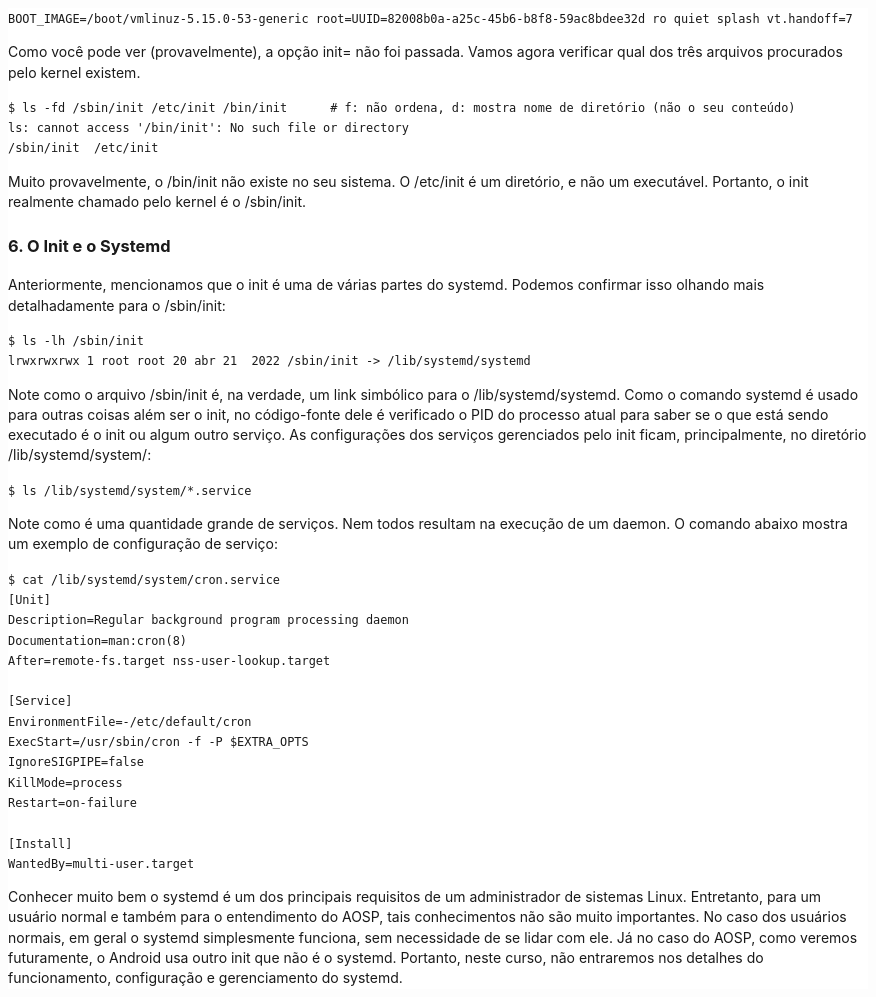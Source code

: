 ```
BOOT_IMAGE=/boot/vmlinuz-5.15.0-53-generic root=UUID=82008b0a-a25c-45b6-b8f8-59ac8bdee32d ro quiet splash vt.handoff=7
```
Como você pode ver (provavelmente), a opção init= não foi passada. Vamos agora verificar qual dos três arquivos procurados pelo kernel existem.
```
$ ls -fd /sbin/init /etc/init /bin/init      # f: não ordena, d: mostra nome de diretório (não o seu conteúdo)
ls: cannot access '/bin/init': No such file or directory
/sbin/init  /etc/init
```
Muito provavelmente, o /bin/init não existe no seu sistema. O /etc/init é um diretório, e não um executável. Portanto, o init realmente chamado pelo kernel é o /sbin/init.

### 6. O Init e o Systemd
Anteriormente, mencionamos que o init é uma de várias partes do systemd. Podemos confirmar isso olhando mais detalhadamente para o /sbin/init:
```
$ ls -lh /sbin/init
lrwxrwxrwx 1 root root 20 abr 21  2022 /sbin/init -> /lib/systemd/systemd
```
Note como o arquivo /sbin/init é, na verdade, um link simbólico para o /lib/systemd/systemd. Como o comando systemd é usado para outras coisas além ser o init, no código-fonte dele é verificado o PID do processo atual para saber se o que está sendo executado é o init ou algum outro serviço.
As configurações dos serviços gerenciados pelo init ficam, principalmente, no diretório /lib/systemd/system/:
```
$ ls /lib/systemd/system/*.service
```
Note como é uma quantidade grande de serviços. Nem todos resultam na execução de um daemon. O comando abaixo mostra um exemplo de configuração de serviço:
```
$ cat /lib/systemd/system/cron.service
[Unit]
Description=Regular background program processing daemon
Documentation=man:cron(8)
After=remote-fs.target nss-user-lookup.target

[Service]
EnvironmentFile=-/etc/default/cron
ExecStart=/usr/sbin/cron -f -P $EXTRA_OPTS
IgnoreSIGPIPE=false
KillMode=process
Restart=on-failure

[Install]
WantedBy=multi-user.target
```
Conhecer muito bem o systemd é um dos principais requisitos de um administrador de sistemas Linux. Entretanto, para um usuário normal e também para o entendimento do AOSP, tais conhecimentos não são muito importantes. No caso dos usuários normais, em geral o systemd simplesmente funciona, sem necessidade de se lidar com ele. Já no caso do AOSP, como veremos futuramente, o Android usa outro init que não é o systemd. Portanto, neste curso, não entraremos nos detalhes do funcionamento, configuração e gerenciamento do systemd.
